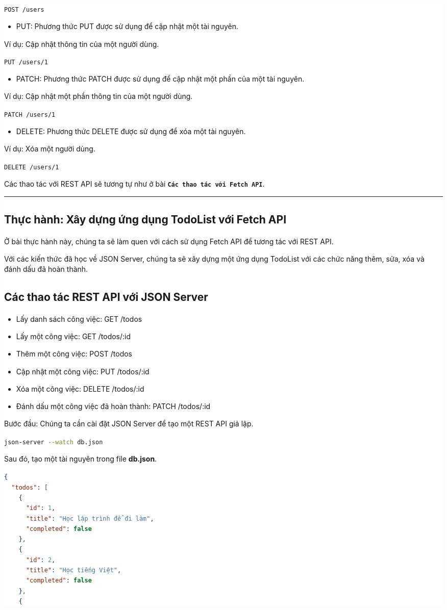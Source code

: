 ```bash
POST /users
```

- PUT: Phương thức PUT được sử dụng để cập nhật một tài nguyên.

Ví dụ: Cập nhật thông tin của một người dùng.

```bash
PUT /users/1
```

- PATCH: Phương thức PATCH được sử dụng để cập nhật một phần của một tài nguyên.

Ví dụ: Cập nhật một phần thông tin của một người dùng.

```bash
PATCH /users/1
```

- DELETE: Phương thức DELETE được sử dụng để xóa một tài nguyên.

Ví dụ: Xóa một người dùng.

```bash
DELETE /users/1
```

Các thao tác với REST API sẽ tương tự như ở bài **`Các thao tác với Fetch API`**.

---

## Thực hành: Xây dựng ứng dụng TodoList với Fetch API

Ở bài thực hành này, chúng ta sẽ làm quen với cách sử dụng Fetch API để tương tác với REST API.

Với các kiến thức đã học về JSON Server, chúng ta sẽ xây dựng một ứng dụng TodoList với các chức năng thêm, sửa, xóa và đánh dấu đã hoàn thành.

## Các thao tác REST API với JSON Server

- Lấy danh sách công việc: GET /todos

- Lấy một công việc: GET /todos/:id

- Thêm một công việc: POST /todos

- Cập nhật một công việc: PUT /todos/:id

- Xóa một công việc: DELETE /todos/:id

- Đánh dấu một công việc đã hoàn thành: PATCH /todos/:id

Bước đầu: Chúng ta cần cài đặt JSON Server để tạo một REST API giả lập.

```bash
json-server --watch db.json
```

Sau đó, tạo một tài nguyên trong file **db.json**.

```json
{
  "todos": [
    {
      "id": 1,
      "title": "Học lập trình để đi làm",
      "completed": false
    },
    {
      "id": 2,
      "title": "Học tiếng Việt",
      "completed": false
    },
    {
```